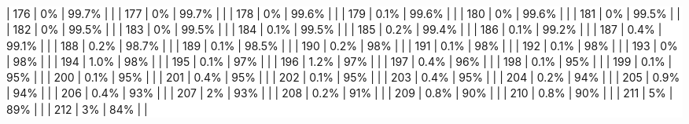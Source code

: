 | 176 | 0% | 99.7% |  |
| 177 | 0% | 99.7% |  |
| 178 | 0% | 99.6% |  |
| 179 | 0.1% | 99.6% |  |
| 180 | 0% | 99.6% |  |
| 181 | 0% | 99.5% |  |
| 182 | 0% | 99.5% |  |
| 183 | 0% | 99.5% |  |
| 184 | 0.1% | 99.5% |  |
| 185 | 0.2% | 99.4% |  |
| 186 | 0.1% | 99.2% |  |
| 187 | 0.4% | 99.1% |  |
| 188 | 0.2% | 98.7% |  |
| 189 | 0.1% | 98.5% |  |
| 190 | 0.2% | 98% |  |
| 191 | 0.1% | 98% |  |
| 192 | 0.1% | 98% |  |
| 193 | 0% | 98% |  |
| 194 | 1.0% | 98% |  |
| 195 | 0.1% | 97% |  |
| 196 | 1.2% | 97% |  |
| 197 | 0.4% | 96% |  |
| 198 | 0.1% | 95% |  |
| 199 | 0.1% | 95% |  |
| 200 | 0.1% | 95% |  |
| 201 | 0.4% | 95% |  |
| 202 | 0.1% | 95% |  |
| 203 | 0.4% | 95% |  |
| 204 | 0.2% | 94% |  |
| 205 | 0.9% | 94% |  |
| 206 | 0.4% | 93% |  |
| 207 | 2% | 93% |  |
| 208 | 0.2% | 91% |  |
| 209 | 0.8% | 90% |  |
| 210 | 0.8% | 90% |  |
| 211 | 5% | 89% |  |
| 212 | 3% | 84% |  |